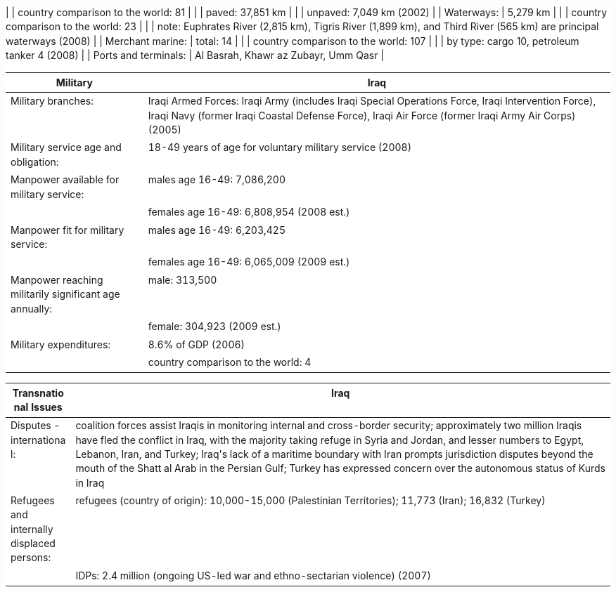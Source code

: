 | | country comparison to the world: 81 |
| | paved: 37,851 km |
| | unpaved: 7,049 km (2002) |
| Waterways: | 5,279 km |
| | country comparison to the world: 23 |
| | note: Euphrates River (2,815 km), Tigris River (1,899 km), and Third River (565 km) are principal waterways (2008) |
| Merchant marine: | total: 14 |
| | country comparison to the world: 107 |
| | by type: cargo 10, petroleum tanker 4 (2008) |
| Ports and terminals: | Al Basrah, Khawr az Zubayr, Umm Qasr |


| Military | Iraq |
| --- | --- |
| Military branches: | Iraqi Armed Forces: Iraqi Army (includes Iraqi Special Operations Force, Iraqi Intervention Force), Iraqi Navy (former Iraqi Coastal Defense Force), Iraqi Air Force (former Iraqi Army Air Corps) (2005) |
| Military service age and obligation: | 18-49 years of age for voluntary military service (2008) |
| Manpower available for military service: | males age 16-49: 7,086,200 |
| | females age 16-49: 6,808,954 (2008 est.) |
| Manpower fit for military service: | males age 16-49: 6,203,425 |
| | females age 16-49: 6,065,009 (2009 est.) |
| Manpower reaching militarily significant age annually: | male: 313,500 |
| | female: 304,923 (2009 est.) |
| Military expenditures: | 8.6% of GDP (2006) |
| | country comparison to the world: 4 |


| Transnational Issues | Iraq |
| --- | --- |
| Disputes - international: | coalition forces assist Iraqis in monitoring internal and cross-border security; approximately two million Iraqis have fled the conflict in Iraq, with the majority taking refuge in Syria and Jordan, and lesser numbers to Egypt, Lebanon, Iran, and Turkey; Iraq's lack of a maritime boundary with Iran prompts jurisdiction disputes beyond the mouth of the Shatt al Arab in the Persian Gulf; Turkey has expressed concern over the autonomous status of Kurds in Iraq |
| Refugees and internally displaced persons: | refugees (country of origin): 10,000-15,000 (Palestinian Territories); 11,773 (Iran); 16,832 (Turkey) |
| | IDPs: 2.4 million (ongoing US-led war and ethno-sectarian violence) (2007) |
